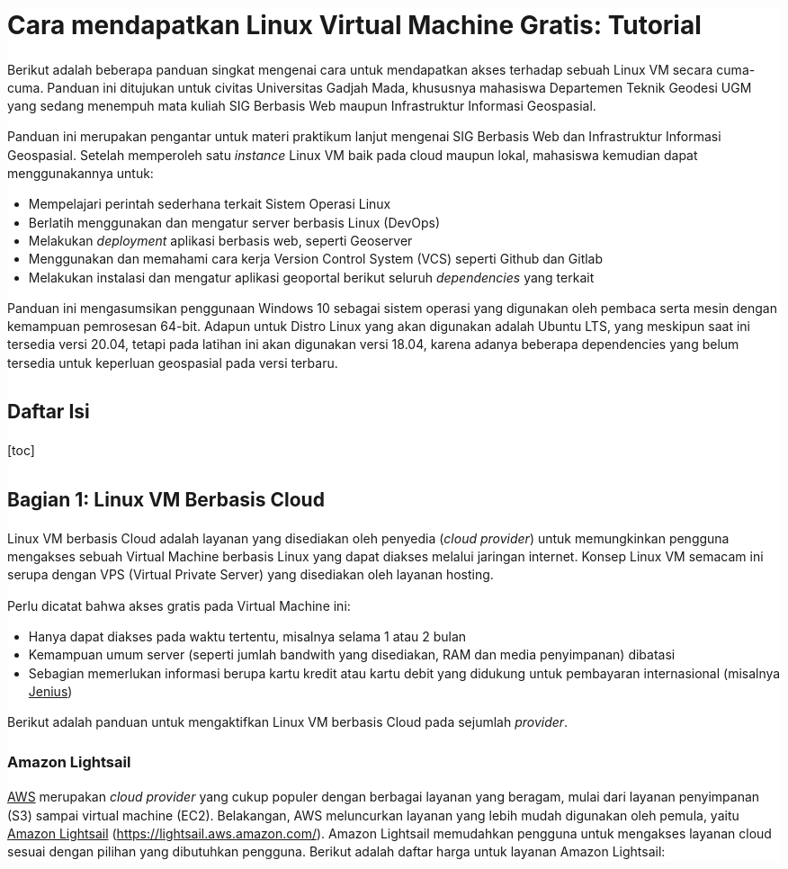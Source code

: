 # Cara mendapatkan Linux Virtual Machine Gratis: Tutorial

Berikut adalah beberapa panduan singkat mengenai cara untuk mendapatkan akses terhadap sebuah Linux VM secara cuma-cuma. Panduan ini ditujukan untuk civitas Universitas Gadjah Mada, khususnya mahasiswa Departemen Teknik Geodesi UGM yang sedang menempuh mata kuliah SIG Berbasis Web maupun Infrastruktur Informasi Geospasial.

Panduan ini merupakan pengantar untuk materi praktikum lanjut mengenai SIG Berbasis Web dan Infrastruktur Informasi Geospasial. Setelah memperoleh satu *instance* Linux VM baik pada cloud maupun lokal, mahasiswa kemudian dapat menggunakannya untuk:

- Mempelajari perintah sederhana terkait Sistem Operasi Linux
- Berlatih menggunakan dan mengatur server berbasis Linux (DevOps)
- Melakukan *deployment* aplikasi berbasis web, seperti Geoserver
- Menggunakan dan memahami cara kerja Version Control System (VCS) seperti Github dan Gitlab
- Melakukan instalasi dan mengatur aplikasi geoportal berikut seluruh *dependencies* yang terkait

Panduan ini mengasumsikan penggunaan Windows 10 sebagai sistem operasi yang digunakan oleh pembaca serta mesin dengan kemampuan pemrosesan 64-bit. Adapun untuk Distro Linux yang akan digunakan adalah Ubuntu LTS, yang meskipun saat ini tersedia versi 20.04, tetapi pada latihan ini akan digunakan versi 18.04, karena adanya beberapa dependencies yang belum tersedia untuk keperluan geospasial pada versi terbaru.



## Daftar Isi

[toc]

## Bagian 1: Linux VM Berbasis Cloud

Linux VM berbasis Cloud adalah layanan yang disediakan oleh penyedia (*cloud provider*) untuk memungkinkan pengguna mengakses sebuah Virtual Machine berbasis Linux yang dapat diakses melalui jaringan internet. Konsep Linux VM semacam ini serupa dengan VPS (Virtual Private Server) yang disediakan oleh layanan hosting.

Perlu dicatat bahwa akses gratis pada Virtual Machine ini:

- Hanya dapat diakses pada waktu tertentu, misalnya selama 1 atau 2 bulan
- Kemampuan umum server (seperti jumlah bandwith yang disediakan, RAM dan media penyimpanan) dibatasi
- Sebagian memerlukan informasi berupa kartu kredit atau kartu debit yang didukung untuk pembayaran internasional (misalnya [Jenius](https://www.jenius.com/))

Berikut adalah panduan untuk mengaktifkan Linux VM berbasis Cloud pada sejumlah *provider*.

### Amazon Lightsail

[AWS](https://aws.amazon.com/) merupakan *cloud provider* yang cukup populer dengan berbagai layanan yang beragam, mulai dari layanan penyimpanan (S3) sampai virtual machine (EC2). Belakangan, AWS meluncurkan layanan yang lebih mudah digunakan oleh pemula, yaitu [Amazon Lightsail](https://lightsail.aws.amazon.com/) (https://lightsail.aws.amazon.com/). Amazon Lightsail memudahkan pengguna untuk mengakses layanan cloud sesuai dengan pilihan yang dibutuhkan pengguna. Berikut adalah daftar harga untuk layanan Amazon Lightsail:
